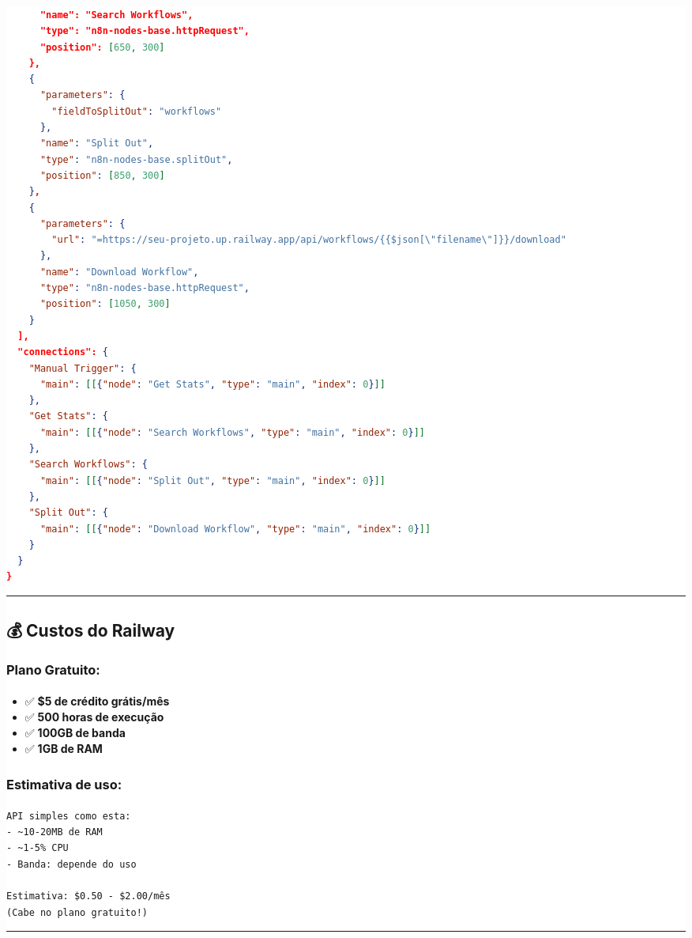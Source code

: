 ```json
      "name": "Search Workflows",
      "type": "n8n-nodes-base.httpRequest",
      "position": [650, 300]
    },
    {
      "parameters": {
        "fieldToSplitOut": "workflows"
      },
      "name": "Split Out",
      "type": "n8n-nodes-base.splitOut",
      "position": [850, 300]
    },
    {
      "parameters": {
        "url": "=https://seu-projeto.up.railway.app/api/workflows/{{$json[\"filename\"]}}/download"
      },
      "name": "Download Workflow",
      "type": "n8n-nodes-base.httpRequest",
      "position": [1050, 300]
    }
  ],
  "connections": {
    "Manual Trigger": {
      "main": [[{"node": "Get Stats", "type": "main", "index": 0}]]
    },
    "Get Stats": {
      "main": [[{"node": "Search Workflows", "type": "main", "index": 0}]]
    },
    "Search Workflows": {
      "main": [[{"node": "Split Out", "type": "main", "index": 0}]]
    },
    "Split Out": {
      "main": [[{"node": "Download Workflow", "type": "main", "index": 0}]]
    }
  }
}
```

---

## 💰 Custos do Railway

### Plano Gratuito:
- ✅ **$5 de crédito grátis/mês**
- ✅ **500 horas de execução**
- ✅ **100GB de banda**
- ✅ **1GB de RAM**

### Estimativa de uso:
```
API simples como esta:
- ~10-20MB de RAM
- ~1-5% CPU
- Banda: depende do uso

Estimativa: $0.50 - $2.00/mês
(Cabe no plano gratuito!)
```

---
